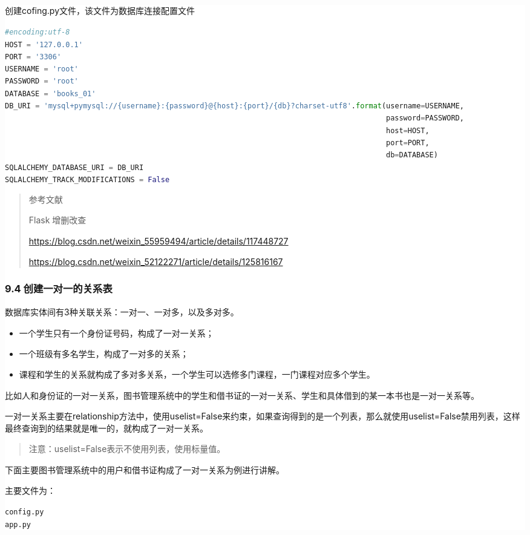 创建cofing.py文件，该文件为数据库连接配置文件

```python
#encoding:utf-8
HOST = '127.0.0.1'
PORT = '3306'
USERNAME = 'root'
PASSWORD = 'root'
DATABASE = 'books_01'
DB_URI = 'mysql+pymysql://{username}:{password}@{host}:{port}/{db}?charset-utf8'.format(username=USERNAME,
                                                                                        password=PASSWORD,
                                                                                        host=HOST,
                                                                                        port=PORT,
                                                                                        db=DATABASE)
SQLALCHEMY_DATABASE_URI = DB_URI
SQLALCHEMY_TRACK_MODIFICATIONS = False
```



> 参考文献
>
> Flask 增删改查
>
> https://blog.csdn.net/weixin_55959494/article/details/117448727
>
> https://blog.csdn.net/weixin_52122271/article/details/125816167



### 9.4 创建一对一的关系表

数据库实体间有3种关联关系：一对一、一对多，以及多对多。

- 一个学生只有一个身份证号码，构成了一对一关系；

- 一个班级有多名学生，构成了一对多的关系；
- 课程和学生的关系就构成了多对多关系，一个学生可以选修多门课程，一门课程对应多个学生。

比如人和身份证的一对一关系，图书管理系统中的学生和借书证的一对一关系、学生和具体借到的某一本书也是一对一关系等。



一对一关系主要在relationship方法中，使用uselist=False来约束，如果查询得到的是一个列表，那么就使用uselist=False禁用列表，这样最终查询到的结果就是唯一的，就构成了一对一关系。

> 注意：uselist=False表示不使用列表，使用标量值。



下面主要图书管理系统中的用户和借书证构成了一对一关系为例进行讲解。

主要文件为：

```
config.py
app.py
```
